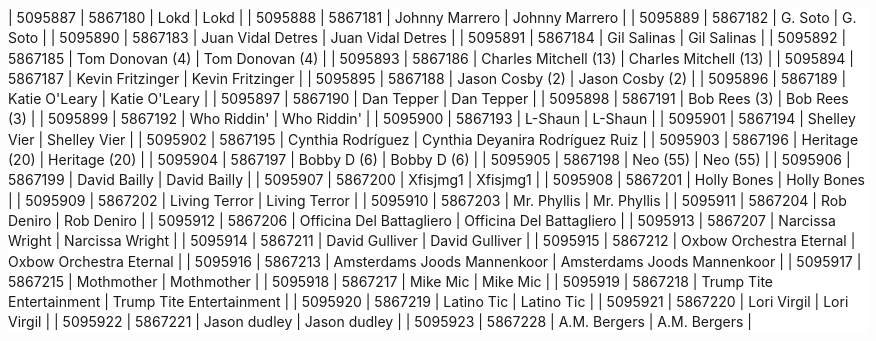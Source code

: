 | 5095887 | 5867180 | Lokd | Lokd |
| 5095888 | 5867181 | Johnny Marrero | Johnny Marrero |
| 5095889 | 5867182 | G. Soto | G. Soto |
| 5095890 | 5867183 | Juan Vidal Detres | Juan Vidal Detres |
| 5095891 | 5867184 | Gil Salinas | Gil Salinas |
| 5095892 | 5867185 | Tom Donovan (4) | Tom Donovan (4) |
| 5095893 | 5867186 | Charles Mitchell (13) | Charles Mitchell (13) |
| 5095894 | 5867187 | Kevin Fritzinger | Kevin Fritzinger |
| 5095895 | 5867188 | Jason Cosby (2) | Jason Cosby (2) |
| 5095896 | 5867189 | Katie O'Leary | Katie O'Leary |
| 5095897 | 5867190 | Dan Tepper | Dan Tepper |
| 5095898 | 5867191 | Bob Rees (3) | Bob Rees (3) |
| 5095899 | 5867192 | Who Riddin' | Who Riddin' |
| 5095900 | 5867193 | L-Shaun | L-Shaun |
| 5095901 | 5867194 | Shelley Vier | Shelley Vier |
| 5095902 | 5867195 | Cynthia Rodríguez | Cynthia Deyanira Rodríguez Ruiz |
| 5095903 | 5867196 | Heritage (20) | Heritage (20) |
| 5095904 | 5867197 | Bobby D (6) | Bobby D (6) |
| 5095905 | 5867198 | Neo (55) | Neo (55) |
| 5095906 | 5867199 | David Bailly | David Bailly |
| 5095907 | 5867200 | Xfisjmg1 | Xfisjmg1 |
| 5095908 | 5867201 | Holly Bones | Holly Bones |
| 5095909 | 5867202 | Living Terror | Living Terror |
| 5095910 | 5867203 | Mr. Phyllis | Mr. Phyllis |
| 5095911 | 5867204 | Rob Deniro | Rob Deniro |
| 5095912 | 5867206 | Officina Del Battagliero | Officina Del Battagliero |
| 5095913 | 5867207 | Narcissa Wright | Narcissa Wright |
| 5095914 | 5867211 | David Gulliver | David Gulliver |
| 5095915 | 5867212 | Oxbow Orchestra Eternal | Oxbow Orchestra Eternal |
| 5095916 | 5867213 | Amsterdams Joods Mannenkoor | Amsterdams Joods Mannenkoor |
| 5095917 | 5867215 | Mothmother | Mothmother |
| 5095918 | 5867217 | Mike Mic | Mike Mic |
| 5095919 | 5867218 | Trump Tite Entertainment | Trump Tite Entertainment |
| 5095920 | 5867219 | Latino Tic | Latino Tic |
| 5095921 | 5867220 | Lori Virgil | Lori Virgil |
| 5095922 | 5867221 | Jason dudley | Jason dudley |
| 5095923 | 5867228 | A.M. Bergers | A.M. Bergers |
